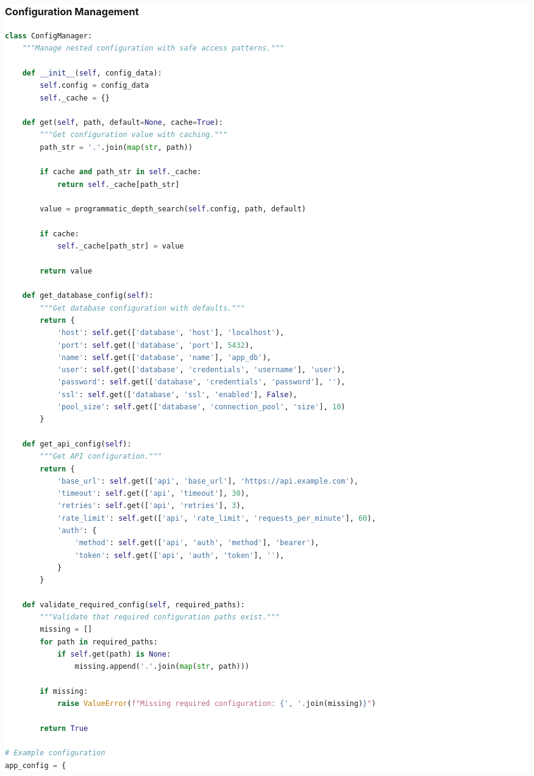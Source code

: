### Configuration Management

```python
class ConfigManager:
    """Manage nested configuration with safe access patterns."""

    def __init__(self, config_data):
        self.config = config_data
        self._cache = {}

    def get(self, path, default=None, cache=True):
        """Get configuration value with caching."""
        path_str = '.'.join(map(str, path))

        if cache and path_str in self._cache:
            return self._cache[path_str]

        value = programmatic_depth_search(self.config, path, default)

        if cache:
            self._cache[path_str] = value

        return value

    def get_database_config(self):
        """Get database configuration with defaults."""
        return {
            'host': self.get(['database', 'host'], 'localhost'),
            'port': self.get(['database', 'port'], 5432),
            'name': self.get(['database', 'name'], 'app_db'),
            'user': self.get(['database', 'credentials', 'username'], 'user'),
            'password': self.get(['database', 'credentials', 'password'], ''),
            'ssl': self.get(['database', 'ssl', 'enabled'], False),
            'pool_size': self.get(['database', 'connection_pool', 'size'], 10)
        }

    def get_api_config(self):
        """Get API configuration."""
        return {
            'base_url': self.get(['api', 'base_url'], 'https://api.example.com'),
            'timeout': self.get(['api', 'timeout'], 30),
            'retries': self.get(['api', 'retries'], 3),
            'rate_limit': self.get(['api', 'rate_limit', 'requests_per_minute'], 60),
            'auth': {
                'method': self.get(['api', 'auth', 'method'], 'bearer'),
                'token': self.get(['api', 'auth', 'token'], ''),
            }
        }

    def validate_required_config(self, required_paths):
        """Validate that required configuration paths exist."""
        missing = []
        for path in required_paths:
            if self.get(path) is None:
                missing.append('.'.join(map(str, path)))

        if missing:
            raise ValueError(f"Missing required configuration: {', '.join(missing)}")

        return True

# Example configuration
app_config = {
```
